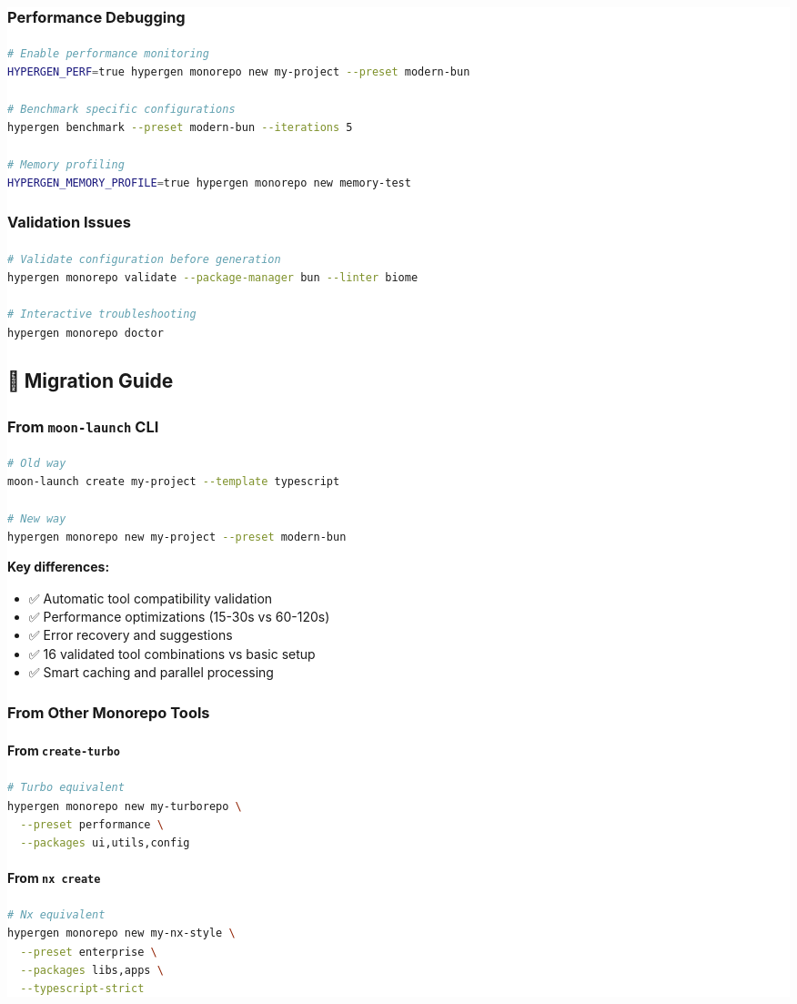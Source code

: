 ### Performance Debugging

```bash
# Enable performance monitoring
HYPERGEN_PERF=true hypergen monorepo new my-project --preset modern-bun

# Benchmark specific configurations
hypergen benchmark --preset modern-bun --iterations 5

# Memory profiling
HYPERGEN_MEMORY_PROFILE=true hypergen monorepo new memory-test
```

### Validation Issues

```bash
# Validate configuration before generation
hypergen monorepo validate --package-manager bun --linter biome

# Interactive troubleshooting
hypergen monorepo doctor
```

## 🔄 Migration Guide

### From `moon-launch` CLI

```bash
# Old way
moon-launch create my-project --template typescript

# New way  
hypergen monorepo new my-project --preset modern-bun
```

**Key differences:**
- ✅ Automatic tool compatibility validation
- ✅ Performance optimizations (15-30s vs 60-120s)
- ✅ Error recovery and suggestions  
- ✅ 16 validated tool combinations vs basic setup
- ✅ Smart caching and parallel processing

### From Other Monorepo Tools

#### From `create-turbo`
```bash
# Turbo equivalent
hypergen monorepo new my-turborepo \
  --preset performance \
  --packages ui,utils,config
```

#### From `nx create`
```bash  
# Nx equivalent
hypergen monorepo new my-nx-style \
  --preset enterprise \
  --packages libs,apps \
  --typescript-strict
```
